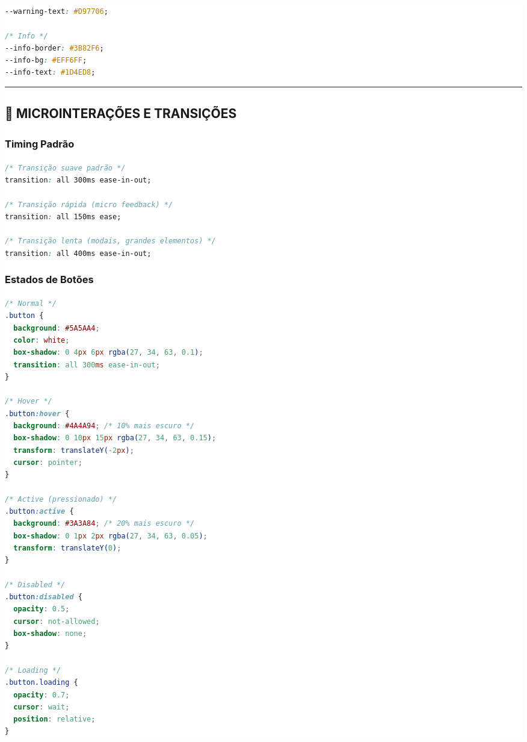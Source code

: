 ```css
--warning-text: #D97706;

/* Info */
--info-border: #3B82F6;
--info-bg: #EFF6FF;
--info-text: #1D4ED8;
```

---

## 💫 MICROINTERAÇÕES E TRANSIÇÕES

### Timing Padrão

```css
/* Transição suave padrão */
transition: all 300ms ease-in-out;

/* Transição rápida (micro feedback) */
transition: all 150ms ease;

/* Transição lenta (modais, grandes elementos) */
transition: all 400ms ease-in-out;
```

### Estados de Botões

```css
/* Normal */
.button {
  background: #5A5AA4;
  color: white;
  box-shadow: 0 4px 6px rgba(27, 34, 63, 0.1);
  transition: all 300ms ease-in-out;
}

/* Hover */
.button:hover {
  background: #4A4A94; /* 10% mais escuro */
  box-shadow: 0 10px 15px rgba(27, 34, 63, 0.15);
  transform: translateY(-2px);
  cursor: pointer;
}

/* Active (pressionado) */
.button:active {
  background: #3A3A84; /* 20% mais escuro */
  box-shadow: 0 1px 2px rgba(27, 34, 63, 0.05);
  transform: translateY(0);
}

/* Disabled */
.button:disabled {
  opacity: 0.5;
  cursor: not-allowed;
  box-shadow: none;
}

/* Loading */
.button.loading {
  opacity: 0.7;
  cursor: wait;
  position: relative;
}
```